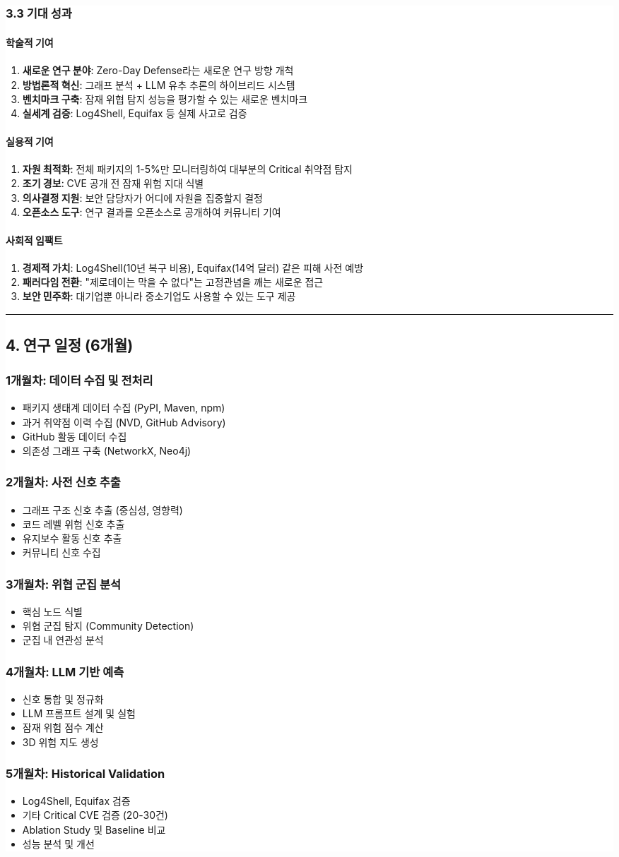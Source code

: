 ### 3.3 기대 성과

#### 학술적 기여
1. **새로운 연구 분야**: Zero-Day Defense라는 새로운 연구 방향 개척
2. **방법론적 혁신**: 그래프 분석 + LLM 유추 추론의 하이브리드 시스템
3. **벤치마크 구축**: 잠재 위협 탐지 성능을 평가할 수 있는 새로운 벤치마크
4. **실세계 검증**: Log4Shell, Equifax 등 실제 사고로 검증

#### 실용적 기여
1. **자원 최적화**: 전체 패키지의 1-5%만 모니터링하여 대부분의 Critical 취약점 탐지
2. **조기 경보**: CVE 공개 전 잠재 위험 지대 식별
3. **의사결정 지원**: 보안 담당자가 어디에 자원을 집중할지 결정
4. **오픈소스 도구**: 연구 결과를 오픈소스로 공개하여 커뮤니티 기여

#### 사회적 임팩트
1. **경제적 가치**: Log4Shell(10년 복구 비용), Equifax(14억 달러) 같은 피해 사전 예방
2. **패러다임 전환**: "제로데이는 막을 수 없다"는 고정관념을 깨는 새로운 접근
3. **보안 민주화**: 대기업뿐 아니라 중소기업도 사용할 수 있는 도구 제공

---

## 4. 연구 일정 (6개월)

### 1개월차: 데이터 수집 및 전처리
- 패키지 생태계 데이터 수집 (PyPI, Maven, npm)
- 과거 취약점 이력 수집 (NVD, GitHub Advisory)
- GitHub 활동 데이터 수집
- 의존성 그래프 구축 (NetworkX, Neo4j)

### 2개월차: 사전 신호 추출
- 그래프 구조 신호 추출 (중심성, 영향력)
- 코드 레벨 위험 신호 추출
- 유지보수 활동 신호 추출
- 커뮤니티 신호 수집

### 3개월차: 위협 군집 분석
- 핵심 노드 식별
- 위협 군집 탐지 (Community Detection)
- 군집 내 연관성 분석

### 4개월차: LLM 기반 예측
- 신호 통합 및 정규화
- LLM 프롬프트 설계 및 실험
- 잠재 위험 점수 계산
- 3D 위험 지도 생성

### 5개월차: Historical Validation
- Log4Shell, Equifax 검증
- 기타 Critical CVE 검증 (20-30건)
- Ablation Study 및 Baseline 비교
- 성능 분석 및 개선
